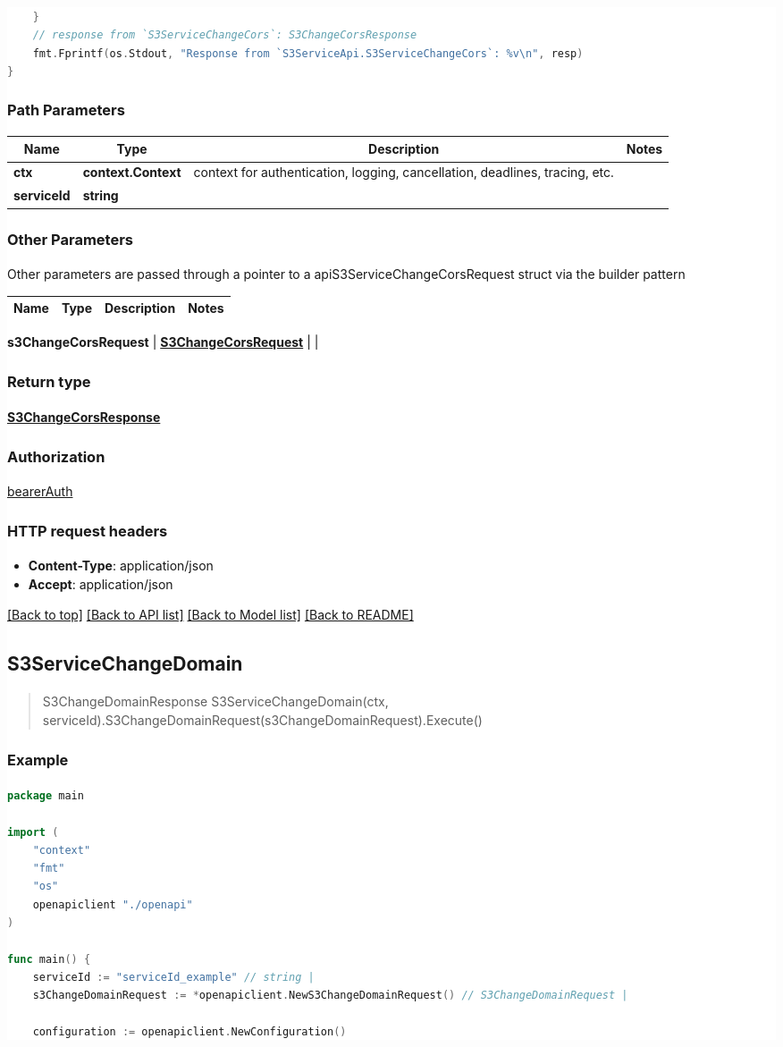 ```go
    }
    // response from `S3ServiceChangeCors`: S3ChangeCorsResponse
    fmt.Fprintf(os.Stdout, "Response from `S3ServiceApi.S3ServiceChangeCors`: %v\n", resp)
}
```

### Path Parameters


Name | Type | Description  | Notes
------------- | ------------- | ------------- | -------------
**ctx** | **context.Context** | context for authentication, logging, cancellation, deadlines, tracing, etc.
**serviceId** | **string** |  | 

### Other Parameters

Other parameters are passed through a pointer to a apiS3ServiceChangeCorsRequest struct via the builder pattern


Name | Type | Description  | Notes
------------- | ------------- | ------------- | -------------

 **s3ChangeCorsRequest** | [**S3ChangeCorsRequest**](S3ChangeCorsRequest.md) |  | 

### Return type

[**S3ChangeCorsResponse**](S3ChangeCorsResponse.md)

### Authorization

[bearerAuth](../README.md#bearerAuth)

### HTTP request headers

- **Content-Type**: application/json
- **Accept**: application/json

[[Back to top]](#) [[Back to API list]](../README.md#documentation-for-api-endpoints)
[[Back to Model list]](../README.md#documentation-for-models)
[[Back to README]](../README.md)


## S3ServiceChangeDomain

> S3ChangeDomainResponse S3ServiceChangeDomain(ctx, serviceId).S3ChangeDomainRequest(s3ChangeDomainRequest).Execute()



### Example

```go
package main

import (
    "context"
    "fmt"
    "os"
    openapiclient "./openapi"
)

func main() {
    serviceId := "serviceId_example" // string | 
    s3ChangeDomainRequest := *openapiclient.NewS3ChangeDomainRequest() // S3ChangeDomainRequest | 

    configuration := openapiclient.NewConfiguration()
```